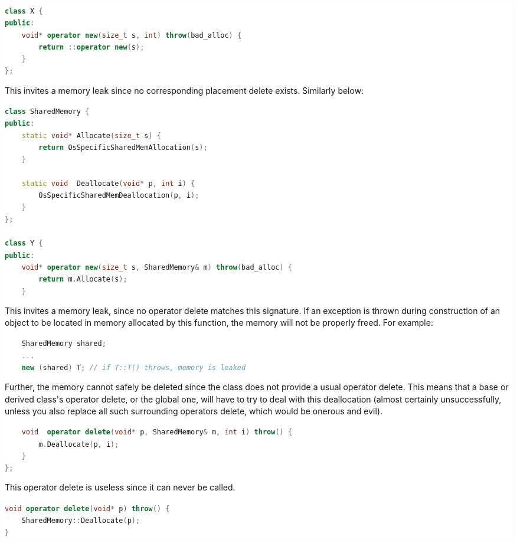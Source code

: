 ``` cpp
class X {
public:
    void* operator new(size_t s, int) throw(bad_alloc) {
        return ::operator new(s);
    }
};
```

This invites a memory leak since no corresponding placement delete exists. Similarly below:

``` cpp
class SharedMemory {
public:
    static void* Allocate(size_t s) {
        return OsSpecificSharedMemAllocation(s);
    }
    
    static void  Deallocate(void* p, int i) {
        OsSpecificSharedMemDeallocation(p, i);
    }
};

class Y {
public:
    void* operator new(size_t s, SharedMemory& m) throw(bad_alloc) {
        return m.Allocate(s);
    }
```

This invites a memory leak, since no operator delete matches this signature. If an exception is thrown during construction of an object to be located in memory allocated by this function, the memory will not be properly freed. For example:

``` cpp
    SharedMemory shared;
    ...
    new (shared) T; // if T::T() throws, memory is leaked
```

Further, the memory cannot safely be deleted since the class does not provide a usual operator delete. This means that a base or derived class's operator delete, or the global one, will have to try to deal with this deallocation (almost certainly unsuccessfully, unless you also replace all such surrounding operators delete, which would be onerous and evil).

``` cpp
    void  operator delete(void* p, SharedMemory& m, int i) throw() {
        m.Deallocate(p, i);
    }
};
```

This operator delete is useless since it can never be called.

``` cpp
void operator delete(void* p) throw() {
    SharedMemory::Deallocate(p);
}
```
